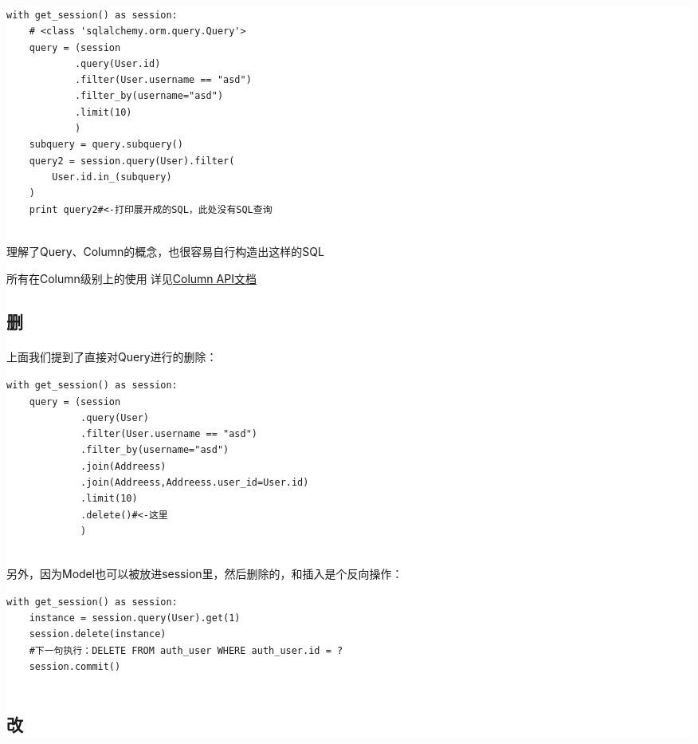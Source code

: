 ```text
with get_session() as session:
    # <class 'sqlalchemy.orm.query.Query'>
    query = (session
            .query(User.id)
            .filter(User.username == "asd")
            .filter_by(username="asd")
            .limit(10)
            )
    subquery = query.subquery()
    query2 = session.query(User).filter(
        User.id.in_(subquery)
    )
    print query2#<-打印展开成的SQL，此处没有SQL查询


```

理解了Query、Column的概念，也很容易自行构造出这样的SQL

所有在Column级别上的使用 详见[Column API文档](https://link.zhihu.com/?target=http%3A//docs.sqlalchemy.org/en/rel_1_1/core/metadata.html%23sqlalchemy.schema.Column.__eq__)

## 删

上面我们提到了直接对Query进行的删除：

```text
with get_session() as session:
    query = (session
             .query(User)
             .filter(User.username == "asd")
             .filter_by(username="asd")
             .join(Addreess)
             .join(Addreess,Addreess.user_id=User.id)
             .limit(10)
             .delete()#<-这里
             )


```

另外，因为Model也可以被放进session里，然后删除的，和插入是个反向操作：

```text
with get_session() as session:
    instance = session.query(User).get(1)
    session.delete(instance)
    #下一句执行：DELETE FROM auth_user WHERE auth_user.id = ?
    session.commit()


```

## 改
